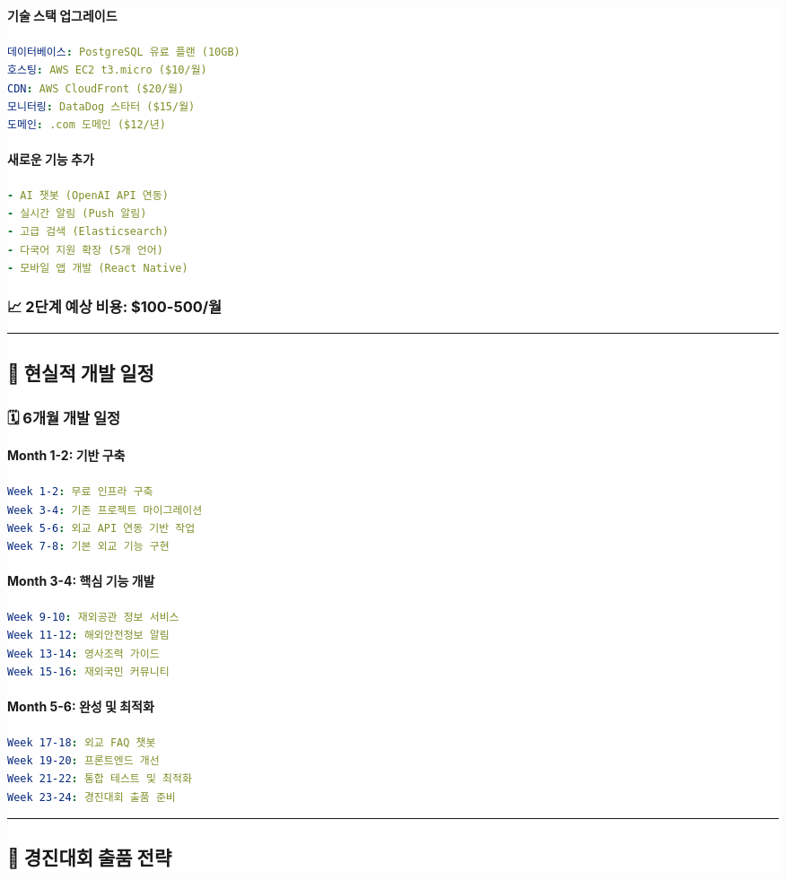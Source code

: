 #### 기술 스택 업그레이드
```yaml
데이터베이스: PostgreSQL 유료 플랜 (10GB)
호스팅: AWS EC2 t3.micro ($10/월)
CDN: AWS CloudFront ($20/월)
모니터링: DataDog 스타터 ($15/월)
도메인: .com 도메인 ($12/년)
```

#### 새로운 기능 추가
```yaml
- AI 챗봇 (OpenAI API 연동)
- 실시간 알림 (Push 알림)
- 고급 검색 (Elasticsearch)
- 다국어 지원 확장 (5개 언어)
- 모바일 앱 개발 (React Native)
```

### 📈 2단계 예상 비용: $100-500/월

---

## 📅 현실적 개발 일정

### 🗓️ 6개월 개발 일정

#### Month 1-2: 기반 구축
```yaml
Week 1-2: 무료 인프라 구축
Week 3-4: 기존 프로젝트 마이그레이션
Week 5-6: 외교 API 연동 기반 작업
Week 7-8: 기본 외교 기능 구현
```

#### Month 3-4: 핵심 기능 개발
```yaml
Week 9-10: 재외공관 정보 서비스
Week 11-12: 해외안전정보 알림
Week 13-14: 영사조력 가이드
Week 15-16: 재외국민 커뮤니티
```

#### Month 5-6: 완성 및 최적화
```yaml
Week 17-18: 외교 FAQ 챗봇
Week 19-20: 프론트엔드 개선
Week 21-22: 통합 테스트 및 최적화
Week 23-24: 경진대회 출품 준비
```

---

## 🎯 경진대회 출품 전략

